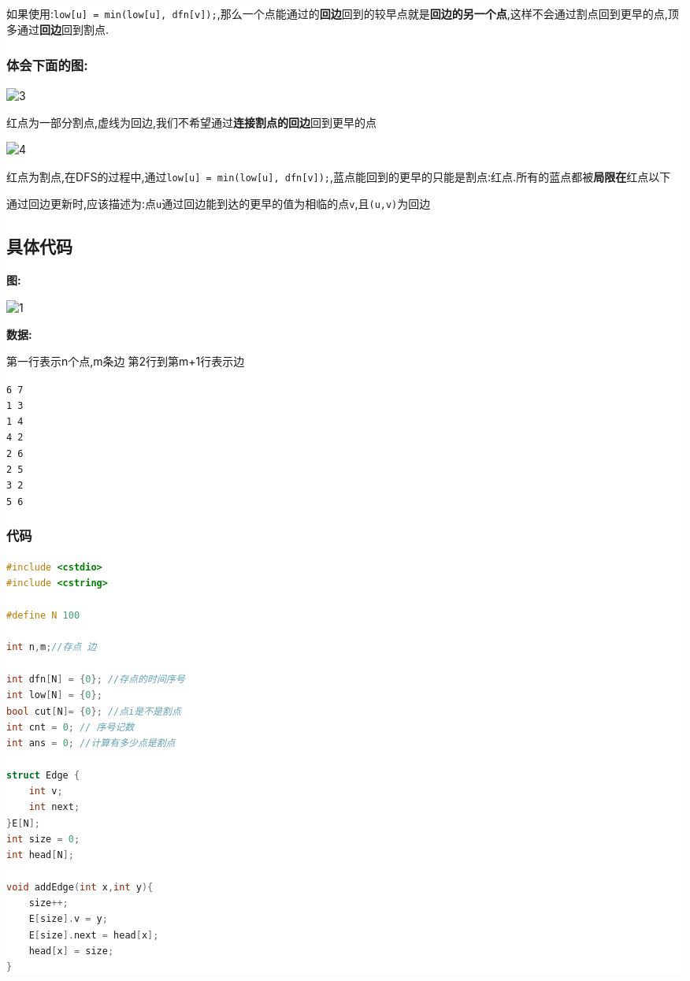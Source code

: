 如果使用:`low[u] = min(low[u], dfn[v]);`,那么一个点能通过的**回边**回到的较早点就是**回边的另一个点**,这样不会通过割点回到更早的点,顶多通过**回边**回到割点.


### 体会下面的图:

![3](./gd3.png)

红点为一部分割点,虚线为回边,我们不希望通过**连接割点的回边**回到更早的点

![4](./gd4.png)

红点为割点,在DFS的过程中,通过`low[u] = min(low[u], dfn[v]);`,蓝点能回到的更早的只能是割点:红点.所有的蓝点都被**局限在**红点以下

通过回边更新时,应该描述为:点`u`通过回边能到达的更早的值为相临的点`v`,且`(u,v)`为回边

## 具体代码

**图:**

![1](./gd1.png)

**数据:**

第一行表示n个点,m条边
第2行到第m+1行表示边

```
6 7
1 3
1 4
4 2
2 6
2 5
3 2
5 6
```


### 代码
```c
#include <cstdio>
#include <cstring>

#define N 100

int n,m;//存点 边

int dfn[N] = {0}; //存点的时间序号
int low[N] = {0};
bool cut[N]= {0}; //点i是不是割点
int cnt = 0; // 序号记数
int ans = 0; //计算有多少点是割点

struct Edge {
    int v;
    int next;
}E[N];
int size = 0;
int head[N];

void addEdge(int x,int y){
    size++;
    E[size].v = y;
    E[size].next = head[x];
    head[x] = size;
}
```